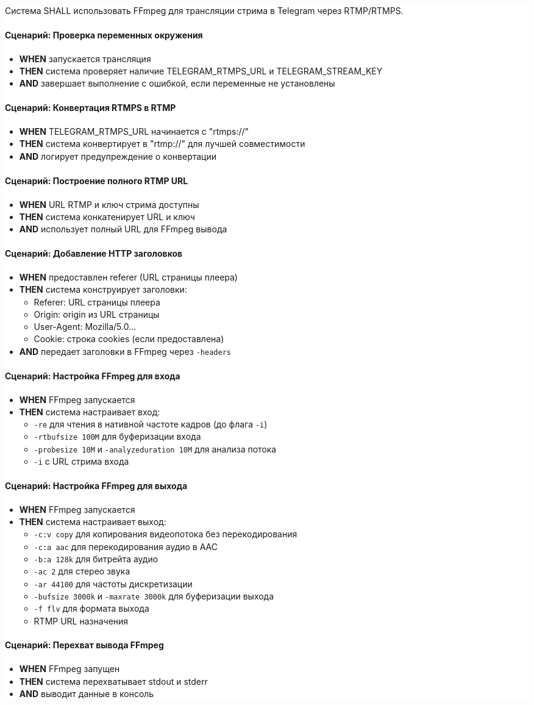 Система SHALL использовать FFmpeg для трансляции стрима в Telegram через RTMP/RTMPS.

#### Сценарий: Проверка переменных окружения

- **WHEN** запускается трансляция
- **THEN** система проверяет наличие TELEGRAM_RTMPS_URL и TELEGRAM_STREAM_KEY
- **AND** завершает выполнение с ошибкой, если переменные не установлены

#### Сценарий: Конвертация RTMPS в RTMP

- **WHEN** TELEGRAM_RTMPS_URL начинается с "rtmps://"
- **THEN** система конвертирует в "rtmp://" для лучшей совместимости
- **AND** логирует предупреждение о конвертации

#### Сценарий: Построение полного RTMP URL

- **WHEN** URL RTMP и ключ стрима доступны
- **THEN** система конкатенирует URL и ключ
- **AND** использует полный URL для FFmpeg вывода

#### Сценарий: Добавление HTTP заголовков

- **WHEN** предоставлен referer (URL страницы плеера)
- **THEN** система конструирует заголовки:
  - Referer: URL страницы плеера
  - Origin: origin из URL страницы
  - User-Agent: Mozilla/5.0...
  - Cookie: строка cookies (если предоставлена)
- **AND** передает заголовки в FFmpeg через `-headers`

#### Сценарий: Настройка FFmpeg для входа

- **WHEN** FFmpeg запускается
- **THEN** система настраивает вход:
  - `-re` для чтения в нативной частоте кадров (до флага `-i`)
  - `-rtbufsize 100M` для буферизации входа
  - `-probesize 10M` и `-analyzeduration 10M` для анализа потока
  - `-i` с URL стрима входа

#### Сценарий: Настройка FFmpeg для выхода

- **WHEN** FFmpeg запускается
- **THEN** система настраивает выход:
  - `-c:v copy` для копирования видеопотока без перекодирования
  - `-c:a aac` для перекодирования аудио в AAC
  - `-b:a 128k` для битрейта аудио
  - `-ac 2` для стерео звука
  - `-ar 44100` для частоты дискретизации
  - `-bufsize 3000k` и `-maxrate 3000k` для буферизации выхода
  - `-f flv` для формата выхода
  - RTMP URL назначения

#### Сценарий: Перехват вывода FFmpeg

- **WHEN** FFmpeg запущен
- **THEN** система перехватывает stdout и stderr
- **AND** выводит данные в консоль
